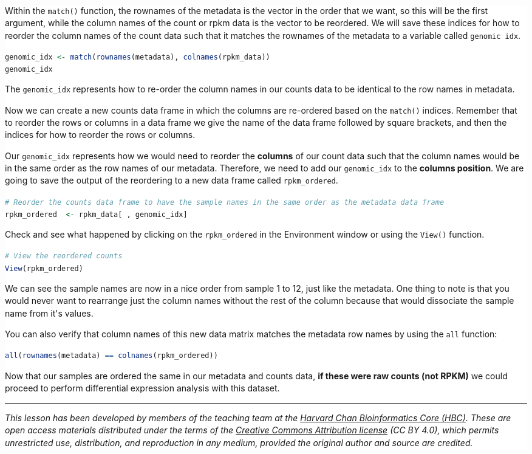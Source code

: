 Within the `match()` function, the rownames of the metadata is the vector in the order that we want, so this will be the first argument, while the column names of the count or rpkm data is the vector to be reordered. We will save these indices for how to reorder the column names of the count data such that it matches the rownames of the metadata to a variable called `genomic idx`.

```r
genomic_idx <- match(rownames(metadata), colnames(rpkm_data))
genomic_idx
```

The `genomic_idx` represents how to re-order the column names in our counts data to be identical to the row names in metadata. 

Now we can create a new counts data frame in which the columns are re-ordered based on the `match()` indices. Remember that to reorder the rows or columns in a data frame we give the name of the data frame followed by square brackets, and then the indices for how to reorder the rows or columns.

Our `genomic_idx` represents how we would need to reorder the **columns** of our count data such that the column names would be in the same order as the row names of our metadata. Therefore, we need to add our `genomic_idx` to the **columns position**. We are going to save the output of the reordering to a new data frame called `rpkm_ordered`.

```r
# Reorder the counts data frame to have the sample names in the same order as the metadata data frame
rpkm_ordered  <- rpkm_data[ , genomic_idx]
```

Check and see what happened by clicking on the `rpkm_ordered` in the Environment window or using the `View()` function. 

```r
# View the reordered counts
View(rpkm_ordered)
```

We can see the sample names are now in a nice order from sample 1 to 12, just like the metadata. One thing to note is that you would never want to rearrange just the column names without the rest of the column because that would dissociate the sample name from it's values.

You can also verify that column names of this new data matrix matches the metadata row names by using the `all` function:

```r
all(rownames(metadata) == colnames(rpkm_ordered))
```

Now that our samples are ordered the same in our metadata and counts data, **if these were raw counts (not RPKM)** we could proceed to perform differential expression analysis with this dataset.


---
*This lesson has been developed by members of the teaching team at the [Harvard Chan Bioinformatics Core (HBC)](http://bioinformatics.sph.harvard.edu/). These are open access materials distributed under the terms of the [Creative Commons Attribution license](https://creativecommons.org/licenses/by/4.0/) (CC BY 4.0), which permits unrestricted use, distribution, and reproduction in any medium, provided the original author and source are credited.*
